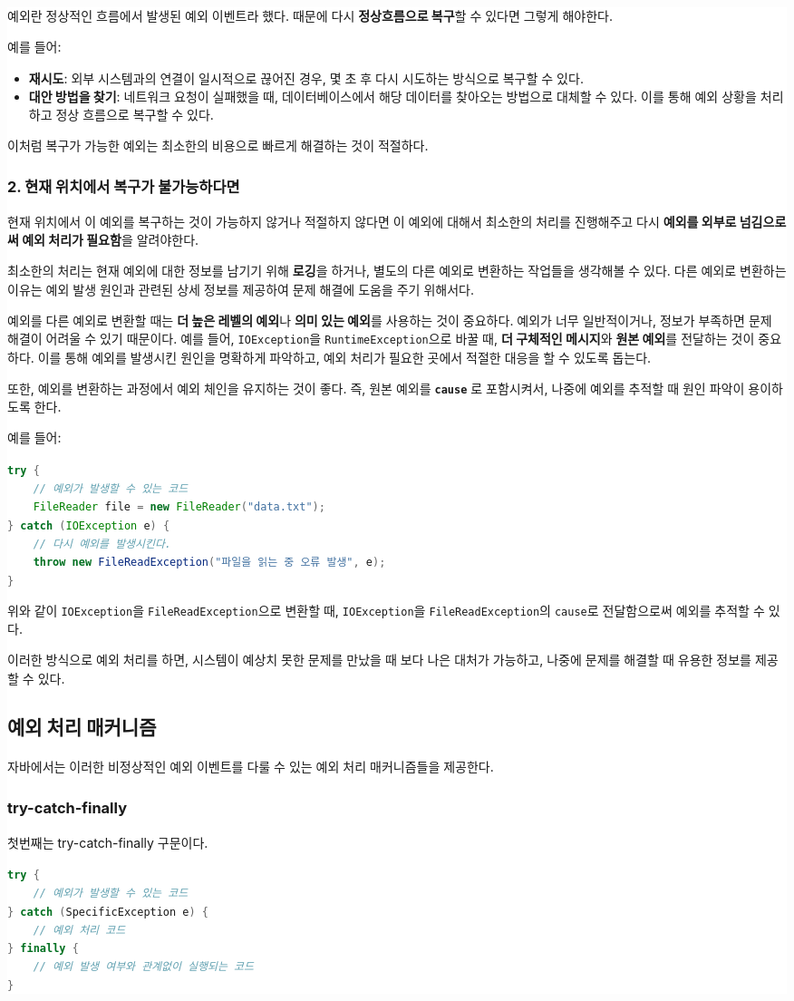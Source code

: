 예외란 정상적인 흐름에서 발생된 예외 이벤트라 했다. 때문에 다시 **정상흐름으로 복구**할 수 있다면 그렇게 해야한다.

예를 들어:

- **재시도**: 외부 시스템과의 연결이 일시적으로 끊어진 경우, 몇 초 후 다시 시도하는 방식으로 복구할 수 있다.
- **대안 방법을 찾기**: 네트워크 요청이 실패했을 때, 데이터베이스에서 해당 데이터를 찾아오는 방법으로 대체할 수 있다. 이를 통해 예외 상황을 처리하고 정상 흐름으로 복구할 수 있다.

이처럼 복구가 가능한 예외는 최소한의 비용으로 빠르게 해결하는 것이 적절하다.

### 2. 현재 위치에서 복구가 불가능하다면

현재 위치에서 이 예외를 복구하는 것이 가능하지 않거나 적절하지 않다면 이 예외에 대해서 최소한의 처리를 진행해주고 다시 **예외를 외부로 넘김으로써 예외 처리가 필요함**을 알려야한다.

최소한의 처리는 현재 예외에 대한 정보를 남기기 위해 **로깅**을 하거나, 별도의 다른 예외로 변환하는 작업들을 생각해볼 수 있다. 다른 예외로 변환하는 이유는 예외 발생 원인과 관련된 상세 정보를 제공하여 문제 해결에 도움을 주기 위해서다.

예외를 다른 예외로 변환할 때는 **더 높은 레벨의 예외**나 **의미 있는 예외**를 사용하는 것이 중요하다. 예외가 너무 일반적이거나, 정보가 부족하면 문제 해결이 어려울 수 있기 때문이다. 예를 들어, `IOException`을 `RuntimeException`으로 바꿀 때, **더 구체적인 메시지**와 **원본 예외**를 전달하는 것이 중요하다. 이를 통해 예외를 발생시킨 원인을 명확하게 파악하고, 예외 처리가 필요한 곳에서 적절한 대응을 할 수 있도록 돕는다.

또한, 예외를 변환하는 과정에서 예외 체인을 유지하는 것이 좋다. 즉, 원본 예외를 **`cause`** 로 포함시켜서, 나중에 예외를 추적할 때 원인 파악이 용이하도록 한다.

예를 들어:

```java
try {
    // 예외가 발생할 수 있는 코드
    FileReader file = new FileReader("data.txt");
} catch (IOException e) {
	// 다시 예외를 발생시킨다.
    throw new FileReadException("파일을 읽는 중 오류 발생", e);
}
```

위와 같이 `IOException`을 `FileReadException`으로 변환할 때, `IOException`을 `FileReadException`의 `cause`로 전달함으로써 예외를 추적할 수 있다.

이러한 방식으로 예외 처리를 하면, 시스템이 예상치 못한 문제를 만났을 때 보다 나은 대처가 가능하고, 나중에 문제를 해결할 때 유용한 정보를 제공할 수 있다.

## 예외 처리 매커니즘

자바에서는 이러한 비정상적인 예외 이벤트를 다룰 수 있는 예외 처리 매커니즘들을 제공한다.

### try-catch-finally

첫번째는 try-catch-finally 구문이다.

```java
try {
    // 예외가 발생할 수 있는 코드
} catch (SpecificException e) {
    // 예외 처리 코드
} finally {
    // 예외 발생 여부와 관계없이 실행되는 코드
}
```
